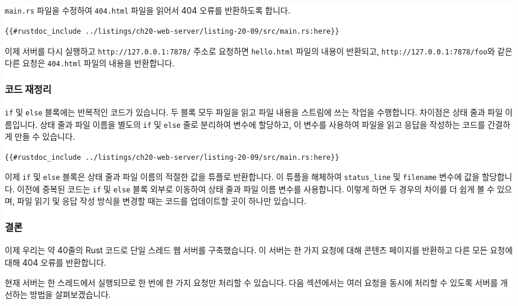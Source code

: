`main.rs` 파일을 수정하여 `404.html` 파일을 읽어서 404 오류를 반환하도록 합니다.

```rust,no_run
{{#rustdoc_include ../listings/ch20-web-server/listing-20-09/src/main.rs:here}}
```

이제 서버를 다시 실행하고 `http://127.0.0.1:7878/` 주소로 요청하면 `hello.html` 파일의 내용이 반환되고, `http://127.0.0.1:7878/foo`와 같은 다른 요청은 `404.html` 파일의 내용을 반환합니다.

### 코드 재정리

`if` 및 `else` 블록에는 반복적인 코드가 있습니다. 두 블록 모두 파일을 읽고 파일 내용을 스트림에 쓰는 작업을 수행합니다. 차이점은 상태 줄과 파일 이름입니다. 상태 줄과 파일 이름을 별도의 `if` 및 `else` 줄로 분리하여 변수에 할당하고, 이 변수를 사용하여 파일을 읽고 응답을 작성하는 코드를 간결하게 만들 수 있습니다.

```rust,no_run
{{#rustdoc_include ../listings/ch20-web-server/listing-20-09/src/main.rs:here}}
```

이제 `if` 및 `else` 블록은 상태 줄과 파일 이름의 적절한 값을 튜플로 반환합니다. 이 튜플을 해체하여 `status_line` 및 `filename` 변수에 값을 할당합니다. 이전에 중복된 코드는 `if` 및 `else` 블록 외부로 이동하여 상태 줄과 파일 이름 변수를 사용합니다. 이렇게 하면 두 경우의 차이를 더 쉽게 볼 수 있으며, 파일 읽기 및 응답 작성 방식을 변경할 때는 코드를 업데이트할 곳이 하나만 있습니다.

### 결론

이제 우리는 약 40줄의 Rust 코드로 단일 스레드 웹 서버를 구축했습니다. 이 서버는 한 가지 요청에 대해 콘텐츠 페이지를 반환하고 다른 모든 요청에 대해 404 오류를 반환합니다.

현재 서버는 한 스레드에서 실행되므로 한 번에 한 가지 요청만 처리할 수 있습니다. 다음 섹션에서는 여러 요청을 동시에 처리할 수 있도록 서버를 개선하는 방법을 살펴보겠습니다.


